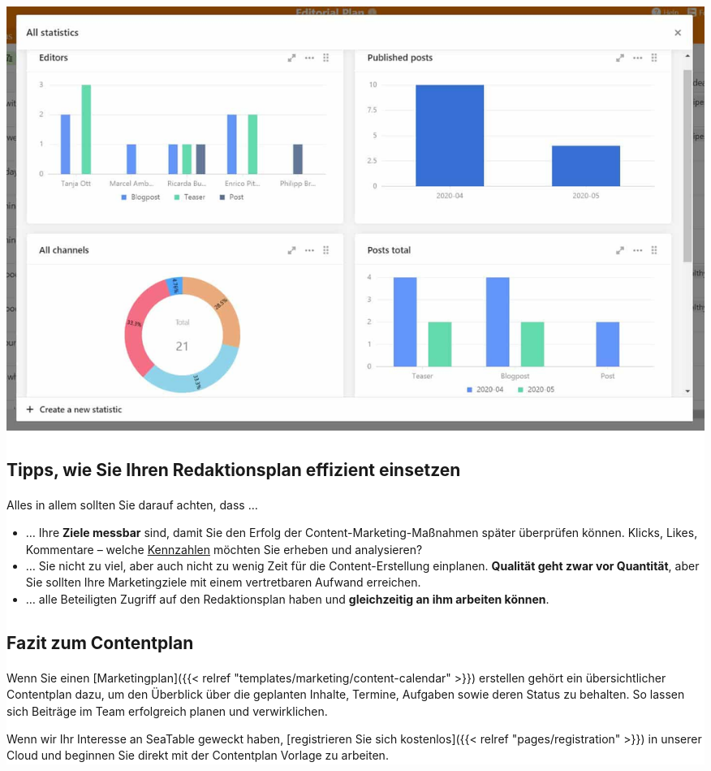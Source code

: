 ![Statistiken geben wertvolle Einblicke, wie gut der Content performt](Statistics.jpg)

## Tipps, wie Sie Ihren Redaktionsplan effizient einsetzen

Alles in allem sollten Sie darauf achten, dass …

- … Ihre **Ziele messbar** sind, damit Sie den Erfolg der Content-Marketing-Maßnahmen später überprüfen können. Klicks, Likes, Kommentare – welche [Kennzahlen](https://de.wikipedia.org/wiki/Key-Performance-Indicator) möchten Sie erheben und analysieren?
- … Sie nicht zu viel, aber auch nicht zu wenig Zeit für die Content-Erstellung einplanen. **Qualität geht zwar vor Quantität**, aber Sie sollten Ihre Marketingziele mit einem vertretbaren Aufwand erreichen.
- … alle Beteiligten Zugriff auf den Redaktionsplan haben und **gleichzeitig an ihm arbeiten können**.

## Fazit zum Contentplan

Wenn Sie einen [Marketingplan]({{< relref "templates/marketing/content-calendar" >}}) erstellen gehört ein übersichtlicher Contentplan dazu, um den Überblick über die geplanten Inhalte, Termine, Aufgaben sowie deren Status zu behalten. So lassen sich Beiträge im Team erfolgreich planen und verwirklichen.

Wenn wir Ihr Interesse an SeaTable geweckt haben, [registrieren Sie sich kostenlos]({{< relref "pages/registration" >}}) in unserer Cloud und beginnen Sie direkt mit der Contentplan Vorlage zu arbeiten.
